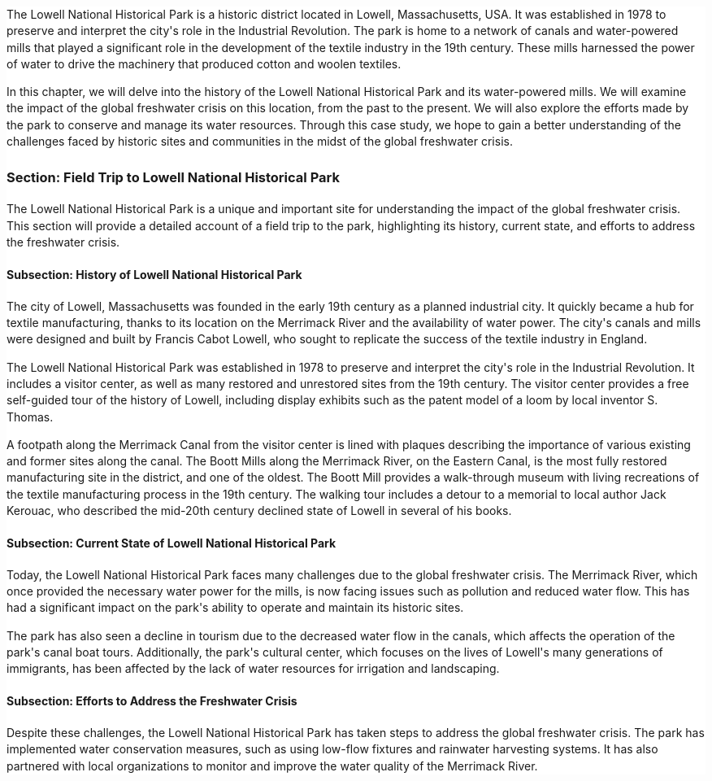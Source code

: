 The Lowell National Historical Park is a historic district located in Lowell, Massachusetts, USA. It was established in 1978 to preserve and interpret the city's role in the Industrial Revolution. The park is home to a network of canals and water-powered mills that played a significant role in the development of the textile industry in the 19th century. These mills harnessed the power of water to drive the machinery that produced cotton and woolen textiles.

In this chapter, we will delve into the history of the Lowell National Historical Park and its water-powered mills. We will examine the impact of the global freshwater crisis on this location, from the past to the present. We will also explore the efforts made by the park to conserve and manage its water resources. Through this case study, we hope to gain a better understanding of the challenges faced by historic sites and communities in the midst of the global freshwater crisis. 

### Section: Field Trip to Lowell National Historical Park

The Lowell National Historical Park is a unique and important site for understanding the impact of the global freshwater crisis. This section will provide a detailed account of a field trip to the park, highlighting its history, current state, and efforts to address the freshwater crisis.

#### Subsection: History of Lowell National Historical Park

The city of Lowell, Massachusetts was founded in the early 19th century as a planned industrial city. It quickly became a hub for textile manufacturing, thanks to its location on the Merrimack River and the availability of water power. The city's canals and mills were designed and built by Francis Cabot Lowell, who sought to replicate the success of the textile industry in England.

The Lowell National Historical Park was established in 1978 to preserve and interpret the city's role in the Industrial Revolution. It includes a visitor center, as well as many restored and unrestored sites from the 19th century. The visitor center provides a free self-guided tour of the history of Lowell, including display exhibits such as the patent model of a loom by local inventor S. Thomas.

A footpath along the Merrimack Canal from the visitor center is lined with plaques describing the importance of various existing and former sites along the canal. The Boott Mills along the Merrimack River, on the Eastern Canal, is the most fully restored manufacturing site in the district, and one of the oldest. The Boott Mill provides a walk-through museum with living recreations of the textile manufacturing process in the 19th century. The walking tour includes a detour to a memorial to local author Jack Kerouac, who described the mid-20th century declined state of Lowell in several of his books.

#### Subsection: Current State of Lowell National Historical Park

Today, the Lowell National Historical Park faces many challenges due to the global freshwater crisis. The Merrimack River, which once provided the necessary water power for the mills, is now facing issues such as pollution and reduced water flow. This has had a significant impact on the park's ability to operate and maintain its historic sites.

The park has also seen a decline in tourism due to the decreased water flow in the canals, which affects the operation of the park's canal boat tours. Additionally, the park's cultural center, which focuses on the lives of Lowell's many generations of immigrants, has been affected by the lack of water resources for irrigation and landscaping.

#### Subsection: Efforts to Address the Freshwater Crisis

Despite these challenges, the Lowell National Historical Park has taken steps to address the global freshwater crisis. The park has implemented water conservation measures, such as using low-flow fixtures and rainwater harvesting systems. It has also partnered with local organizations to monitor and improve the water quality of the Merrimack River.
